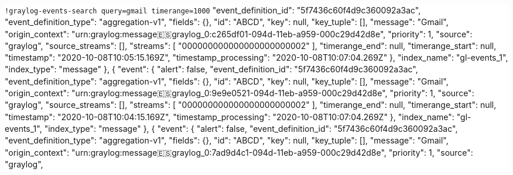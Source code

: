 ```!graylog-events-search query=gmail timerange=1000```
                        "event_definition_id": "5f7436c60f4d9c360092a3ac",
                        "event_definition_type": "aggregation-v1",
                        "fields": {},
                        "id": "ABCD",
                        "key": null,
                        "key_tuple": [],
                        "message": "Gmail",
                        "origin_context": "urn:graylog:message:es:graylog_0:c265df01-094d-11eb-a959-000c29d42d8e",
                        "priority": 1,
                        "source": "graylog",
                        "source_streams": [],
                        "streams": [
                            "000000000000000000000002"
                        ],
                        "timerange_end": null,
                        "timerange_start": null,
                        "timestamp": "2020-10-08T10:05:15.169Z",
                        "timestamp_processing": "2020-10-08T10:07:04.269Z"
                    },
                    "index_name": "gl-events_1",
                    "index_type": "message"
                },
                {
                    "event": {
                        "alert": false,
                        "event_definition_id": "5f7436c60f4d9c360092a3ac",
                        "event_definition_type": "aggregation-v1",
                        "fields": {},
                        "id": "ABCD",
                        "key": null,
                        "key_tuple": [],
                        "message": "Gmail",
                        "origin_context": "urn:graylog:message:es:graylog_0:9e9e0521-094d-11eb-a959-000c29d42d8e",
                        "priority": 1,
                        "source": "graylog",
                        "source_streams": [],
                        "streams": [
                            "000000000000000000000002"
                        ],
                        "timerange_end": null,
                        "timerange_start": null,
                        "timestamp": "2020-10-08T10:04:15.169Z",
                        "timestamp_processing": "2020-10-08T10:07:04.269Z"
                    },
                    "index_name": "gl-events_1",
                    "index_type": "message"
                },
                {
                    "event": {
                        "alert": false,
                        "event_definition_id": "5f7436c60f4d9c360092a3ac",
                        "event_definition_type": "aggregation-v1",
                        "fields": {},
                        "id": "ABCD",
                        "key": null,
                        "key_tuple": [],
                        "message": "Gmail",
                        "origin_context": "urn:graylog:message:es:graylog_0:7ad9d4c1-094d-11eb-a959-000c29d42d8e",
                        "priority": 1,
                        "source": "graylog",
```